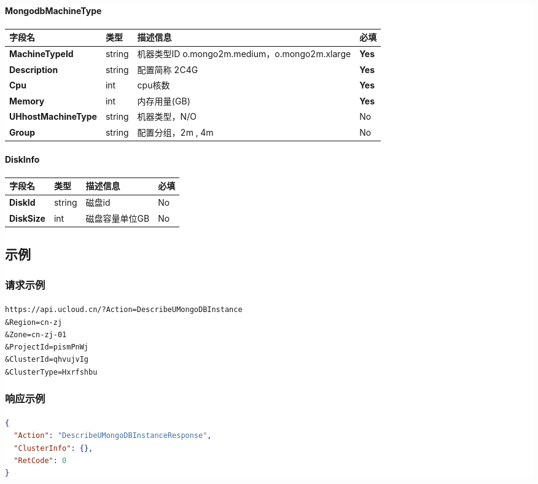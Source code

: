 #### MongodbMachineType

| 字段名 | 类型 | 描述信息 | 必填 |
|:---|:---|:---|:---|
| **MachineTypeId** | string | 机器类型ID o.mongo2m.medium，o.mongo2m.xlarge |**Yes**|
| **Description** | string | 配置简称  2C4G |**Yes**|
| **Cpu** | int | cpu核数 |**Yes**|
| **Memory** | int | 内存用量(GB) |**Yes**|
| **UHhostMachineType** | string | 机器类型，N/O |No|
| **Group** | string | 配置分组，2m , 4m |No|

#### DiskInfo

| 字段名 | 类型 | 描述信息 | 必填 |
|:---|:---|:---|:---|
| **DiskId** | string | 磁盘id |No|
| **DiskSize** | int | 磁盘容量单位GB |No|

## 示例

### 请求示例
    
```
https://api.ucloud.cn/?Action=DescribeUMongoDBInstance
&Region=cn-zj
&Zone=cn-zj-01
&ProjectId=pismPnWj
&ClusterId=qhvujvIg
&ClusterType=Hxrfshbu
```

### 响应示例
    
```json
{
  "Action": "DescribeUMongoDBInstanceResponse",
  "ClusterInfo": {},
  "RetCode": 0
}
```





